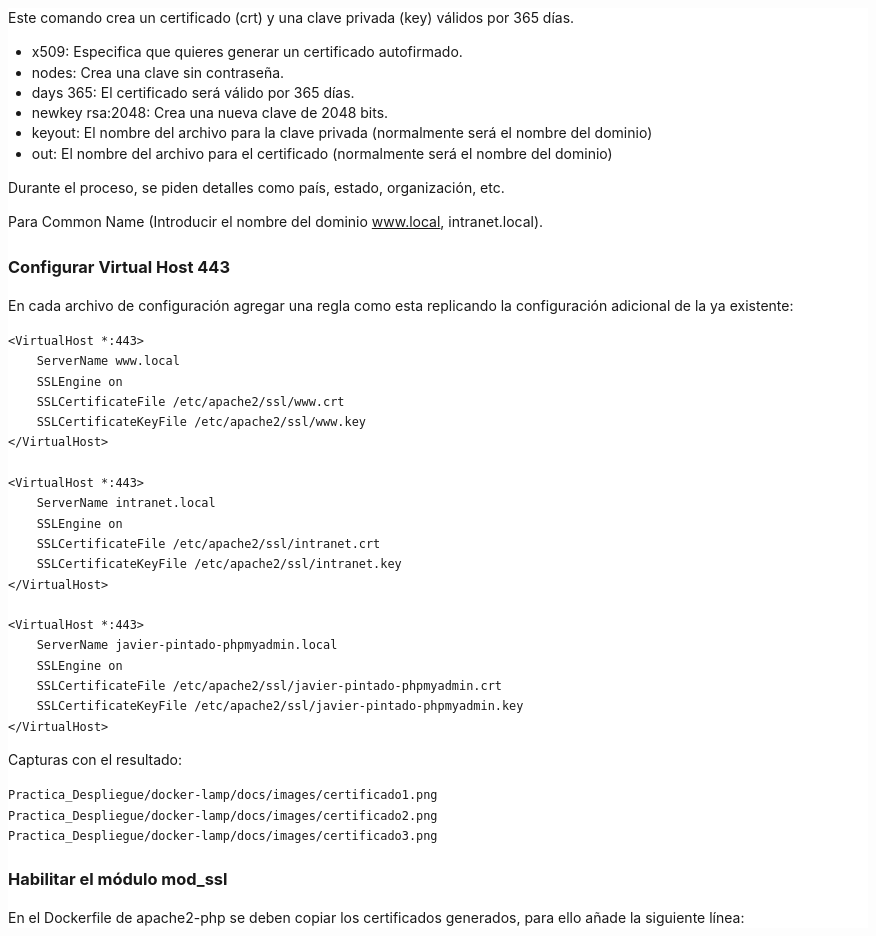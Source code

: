 Este comando crea un certificado (crt) y una clave privada (key) válidos por 365 días.
- x509: Especifica que quieres generar un certificado autofirmado.
- nodes: Crea una clave sin contraseña.
- days 365: El certificado será válido por 365 días.
- newkey rsa:2048: Crea una nueva clave de 2048 bits.
- keyout: El nombre del archivo para la clave privada (normalmente será el nombre del dominio)
- out: El nombre del archivo para el certificado (normalmente será el nombre del dominio)

Durante el proceso, se piden detalles como país, estado, organización, etc. 

Para Common Name (Introducir el nombre del dominio www.local, intranet.local).


### Configurar Virtual Host 443

En cada archivo de configuración agregar una regla como esta replicando la configuración adicional de la ya existente:

```
<VirtualHost *:443>
    ServerName www.local
    SSLEngine on
    SSLCertificateFile /etc/apache2/ssl/www.crt
    SSLCertificateKeyFile /etc/apache2/ssl/www.key
</VirtualHost>

<VirtualHost *:443>
    ServerName intranet.local
    SSLEngine on
    SSLCertificateFile /etc/apache2/ssl/intranet.crt
    SSLCertificateKeyFile /etc/apache2/ssl/intranet.key
</VirtualHost>

<VirtualHost *:443>
    ServerName javier-pintado-phpmyadmin.local
    SSLEngine on
    SSLCertificateFile /etc/apache2/ssl/javier-pintado-phpmyadmin.crt
    SSLCertificateKeyFile /etc/apache2/ssl/javier-pintado-phpmyadmin.key
</VirtualHost>

```

Capturas con el resultado:
```
Practica_Despliegue/docker-lamp/docs/images/certificado1.png
Practica_Despliegue/docker-lamp/docs/images/certificado2.png
Practica_Despliegue/docker-lamp/docs/images/certificado3.png
```


### Habilitar el módulo mod_ssl

En el Dockerfile de apache2-php se deben copiar los certificados generados, para ello añade la siguiente línea:
